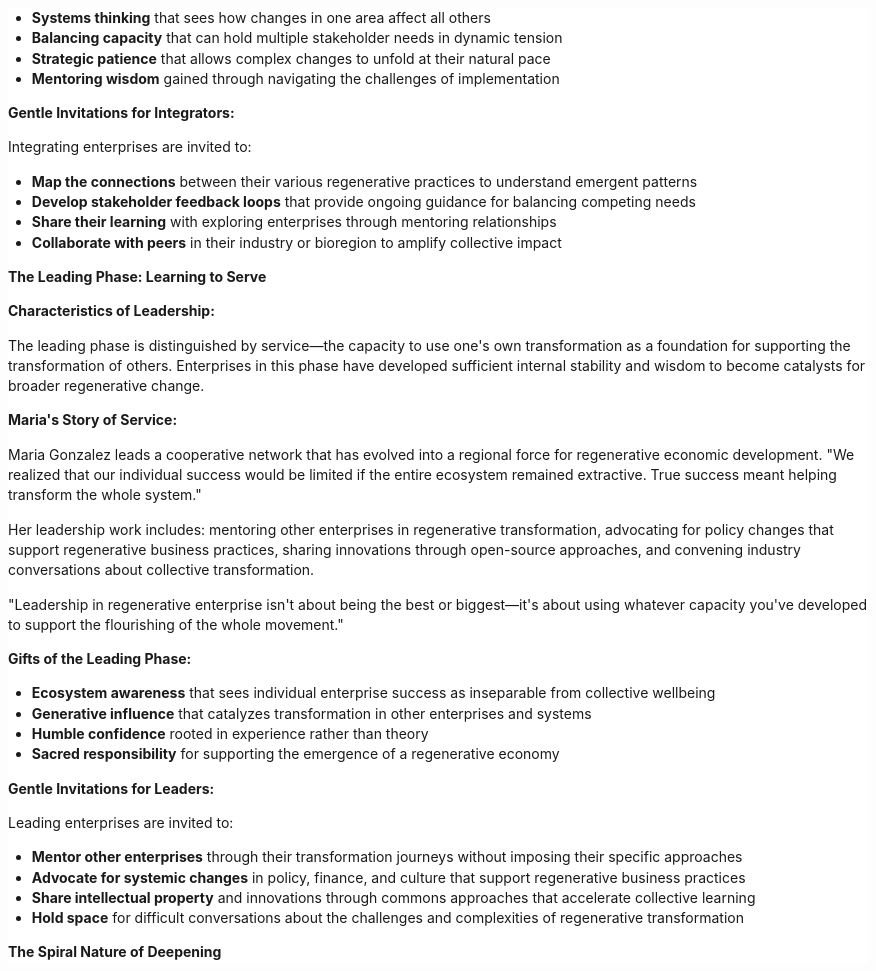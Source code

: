 - **Systems thinking** that sees how changes in one area affect all others
- **Balancing capacity** that can hold multiple stakeholder needs in dynamic tension
- **Strategic patience** that allows complex changes to unfold at their natural pace
- **Mentoring wisdom** gained through navigating the challenges of implementation

**Gentle Invitations for Integrators:**

Integrating enterprises are invited to:
- **Map the connections** between their various regenerative practices to understand emergent patterns
- **Develop stakeholder feedback loops** that provide ongoing guidance for balancing competing needs
- **Share their learning** with exploring enterprises through mentoring relationships
- **Collaborate with peers** in their industry or bioregion to amplify collective impact

**The Leading Phase: Learning to Serve**

**Characteristics of Leadership:**

The leading phase is distinguished by service—the capacity to use one's own transformation as a foundation for supporting the transformation of others. Enterprises in this phase have developed sufficient internal stability and wisdom to become catalysts for broader regenerative change.

**Maria's Story of Service:**

Maria Gonzalez leads a cooperative network that has evolved into a regional force for regenerative economic development. "We realized that our individual success would be limited if the entire ecosystem remained extractive. True success meant helping transform the whole system."

Her leadership work includes: mentoring other enterprises in regenerative transformation, advocating for policy changes that support regenerative business practices, sharing innovations through open-source approaches, and convening industry conversations about collective transformation.

"Leadership in regenerative enterprise isn't about being the best or biggest—it's about using whatever capacity you've developed to support the flourishing of the whole movement."

**Gifts of the Leading Phase:**

- **Ecosystem awareness** that sees individual enterprise success as inseparable from collective wellbeing
- **Generative influence** that catalyzes transformation in other enterprises and systems
- **Humble confidence** rooted in experience rather than theory
- **Sacred responsibility** for supporting the emergence of a regenerative economy

**Gentle Invitations for Leaders:**

Leading enterprises are invited to:
- **Mentor other enterprises** through their transformation journeys without imposing their specific approaches
- **Advocate for systemic changes** in policy, finance, and culture that support regenerative business practices
- **Share intellectual property** and innovations through commons approaches that accelerate collective learning
- **Hold space** for difficult conversations about the challenges and complexities of regenerative transformation

**The Spiral Nature of Deepening**

